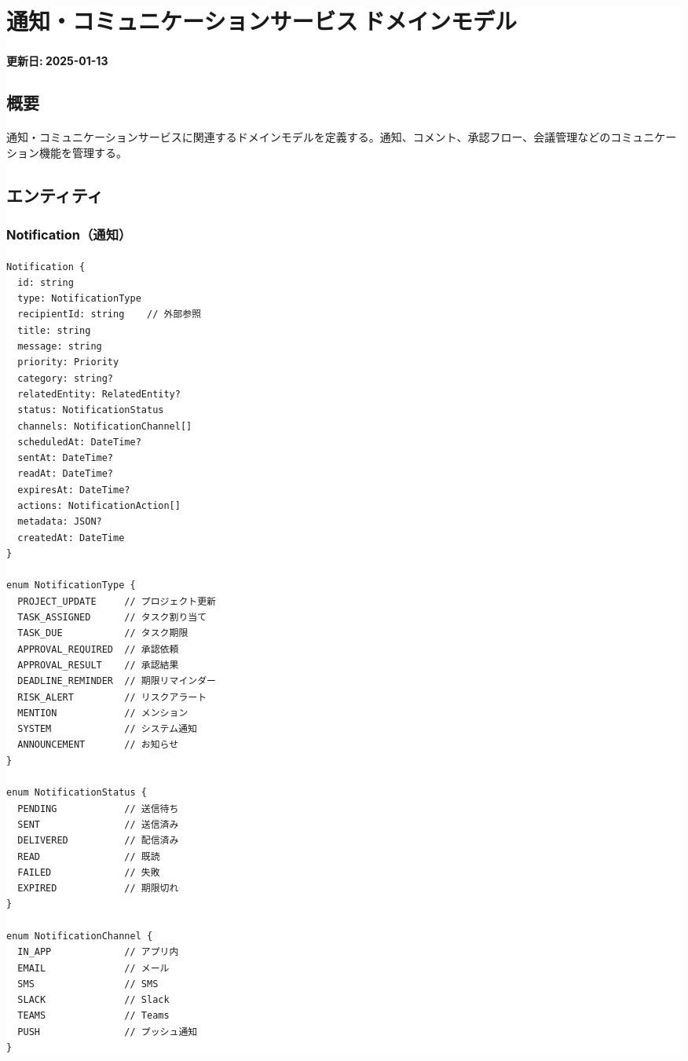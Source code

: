 # 通知・コミュニケーションサービス ドメインモデル

**更新日: 2025-01-13**

## 概要
通知・コミュニケーションサービスに関連するドメインモデルを定義する。通知、コメント、承認フロー、会議管理などのコミュニケーション機能を管理する。

## エンティティ

### Notification（通知）
```
Notification {
  id: string
  type: NotificationType
  recipientId: string    // 外部参照
  title: string
  message: string
  priority: Priority
  category: string?
  relatedEntity: RelatedEntity?
  status: NotificationStatus
  channels: NotificationChannel[]
  scheduledAt: DateTime?
  sentAt: DateTime?
  readAt: DateTime?
  expiresAt: DateTime?
  actions: NotificationAction[]
  metadata: JSON?
  createdAt: DateTime
}

enum NotificationType {
  PROJECT_UPDATE     // プロジェクト更新
  TASK_ASSIGNED      // タスク割り当て
  TASK_DUE           // タスク期限
  APPROVAL_REQUIRED  // 承認依頼
  APPROVAL_RESULT    // 承認結果
  DEADLINE_REMINDER  // 期限リマインダー
  RISK_ALERT         // リスクアラート
  MENTION            // メンション
  SYSTEM             // システム通知
  ANNOUNCEMENT       // お知らせ
}

enum NotificationStatus {
  PENDING            // 送信待ち
  SENT               // 送信済み
  DELIVERED          // 配信済み
  READ               // 既読
  FAILED             // 失敗
  EXPIRED            // 期限切れ
}

enum NotificationChannel {
  IN_APP             // アプリ内
  EMAIL              // メール
  SMS                // SMS
  SLACK              // Slack
  TEAMS              // Teams
  PUSH               // プッシュ通知
}
```